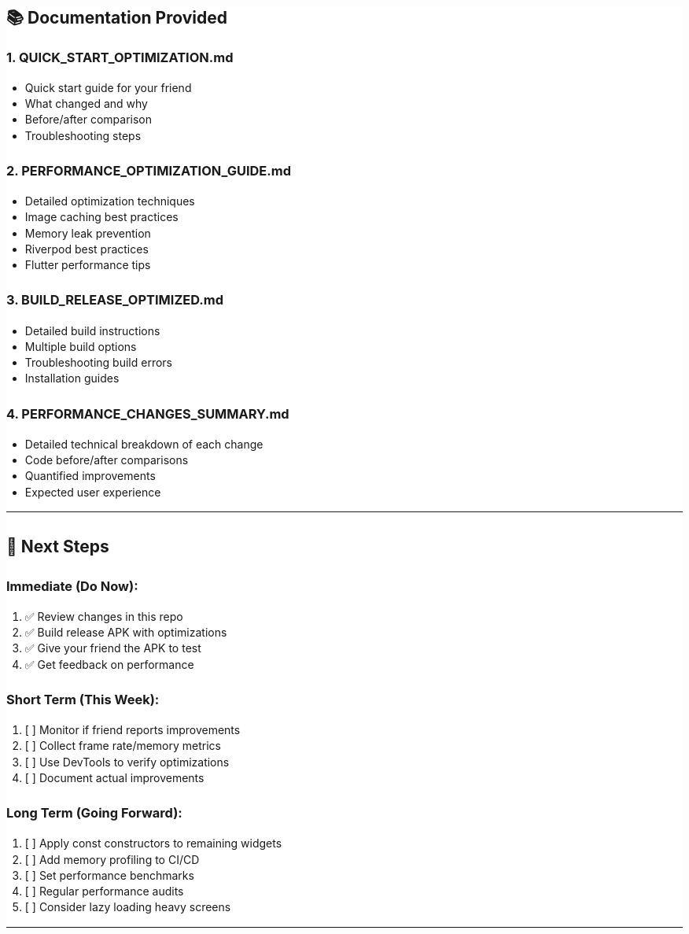 
## 📚 Documentation Provided

### 1. **QUICK_START_OPTIMIZATION.md**
- Quick start guide for your friend
- What changed and why
- Before/after comparison
- Troubleshooting steps

### 2. **PERFORMANCE_OPTIMIZATION_GUIDE.md**
- Detailed optimization techniques
- Image caching best practices
- Memory leak prevention
- Riverpod best practices
- Flutter performance tips

### 3. **BUILD_RELEASE_OPTIMIZED.md**
- Detailed build instructions
- Multiple build options
- Troubleshooting build errors
- Installation guides

### 4. **PERFORMANCE_CHANGES_SUMMARY.md**
- Detailed technical breakdown of each change
- Code before/after comparisons
- Quantified improvements
- Expected user experience

---

## 🚀 Next Steps

### Immediate (Do Now):
1. ✅ Review changes in this repo
2. ✅ Build release APK with optimizations
3. ✅ Give your friend the APK to test
4. ✅ Get feedback on performance

### Short Term (This Week):
1. [ ] Monitor if friend reports improvements
2. [ ] Collect frame rate/memory metrics
3. [ ] Use DevTools to verify optimizations
4. [ ] Document actual improvements

### Long Term (Going Forward):
1. [ ] Apply const constructors to remaining widgets
2. [ ] Add memory profiling to CI/CD
3. [ ] Set performance benchmarks
4. [ ] Regular performance audits
5. [ ] Consider lazy loading heavy screens

---